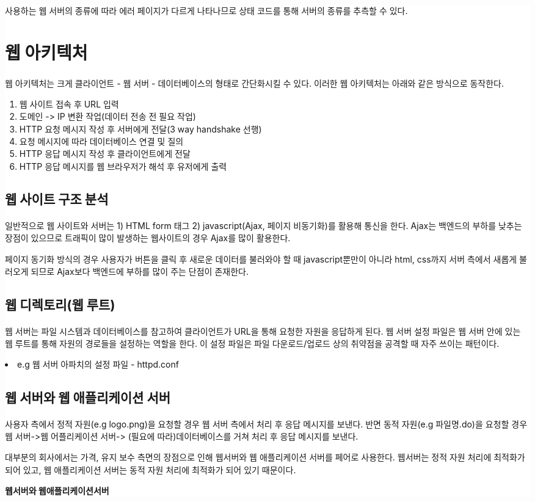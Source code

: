 사용하는 웹 서버의 종류에 따라 에러 페이지가 다르게 나타나므로 상태 코드를 통해 서버의 종류를 추측할 수 있다. 

# 웹 아키텍처
웹 아키텍처는 크게 클라이언트 - 웹 서버 - 데이터베이스의 형태로 간단화시킬 수 있다. 이러한 웹 아키텍처는 아래와 같은 방식으로 동작한다. 

<ol>
    <li>웹 사이트 접속 후 URL 입력</li>
    <li>도메인 -> IP 변환 작업(데이터 전송 전 필요 작업)</li>
    <li>HTTP 요청 메시지 작성 후 서버에게 전달(3 way handshake 선행)</li>
    <li>요청 메시지에 따라 데이터베이스 연결 및 질의</li>
    <li>HTTP 응답 메시지 작성 후 클라이언트에게 전달</li>
    <li>HTTP 응답 메시지를 웹 브라우저가 해석 후 유저에게 출력 </li>
</ol>

## 웹 사이트 구조 분석
<p>
일반적으로 웹 사이트와 서버는 1) HTML form 태그 2) javascript(Ajax, 페이지 비동기화)를 활용해 통신을 한다. Ajax는 백엔드의 부하를 낮추는 장점이 있으므로 트래픽이 많이 발생하는 웹사이트의 경우 Ajax를 많이 활용한다. 
</p>
<p>
페이지 동기화 방식의 경우 사용자가 버튼을 클릭 후 새로운 데이터를 불러와야 할 때 javascript뿐만이 아니라 html, css까지 서버 측에서 새롭게 불러오게 되므로 Ajax보다 백엔드에 부하를 많이 주는 단점이 존재한다. 
</p>

## 웹 디렉토리(웹 루트)
<p>
웹 서버는 파일 시스템과 데이터베이스를 참고하여 클라이언트가 URL을 통해 요청한 자원을 응답하게 된다. 웹 서버 설정 파일은 웹 서버 안에 있는 웹 루트를 통해 자원의 경로들을 설정하는 역할을 한다. 이 설정 파일은 파일 다운로드/업로드 상의 취약점을 공격할 때 자주 쓰이는 패턴이다. 
</p>
<li>e.g 웹 서버 아파치의 설정 파일 - httpd.conf</li>

## 웹 서버와 웹 애플리케이션 서버
<p>
사용자 측에서 정적 자원(e.g logo.png)을 요청할 경우 웹 서버 측에서 처리 후 응답 메시지를 보낸다. 반면 동적 자원(e.g 파일명.do)을 요청할 경우 웹 서버->웹 어플리케이션 서버-> (필요에 따라)데이터베이스를 거쳐 처리 후 응답 메시지를 보낸다. 
</p>
<p>
대부분의 회사에서는 가격, 유지 보수 측면의 장점으로 인해 웹서버와 웹 애플리케이션 서버를 페어로 사용한다. 웹서버는 정적 자원 처리에 최적화가 되어 있고, 웹 애플리케이션 서버는 동적 자원 처리에 최적화가 되어 있기 때문이다. 
</p>

<b>웹서버와 웹애플리케이션서버</b><br/>